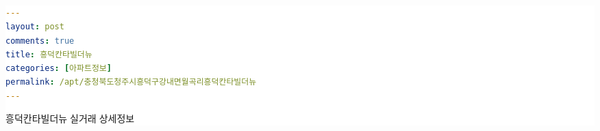 ```yaml
---
layout: post
comments: true
title: 흥덕칸타빌더뉴
categories: [아파트정보]
permalink: /apt/충청북도청주시흥덕구강내면월곡리흥덕칸타빌더뉴
---
```


흥덕칸타빌더뉴 실거래 상세정보

<script type="text/javascript">
  google.charts.load('current', {'packages':['line', 'corechart']});
  google.charts.setOnLoadCallback(drawChart);

  function drawChart() {
    var data = new google.visualization.DataTable();
    data.addColumn('date', '거래일');
    data.addColumn('number', "매매");
    data.addColumn('number', "전세");
    data.addColumn('number', "전매");
